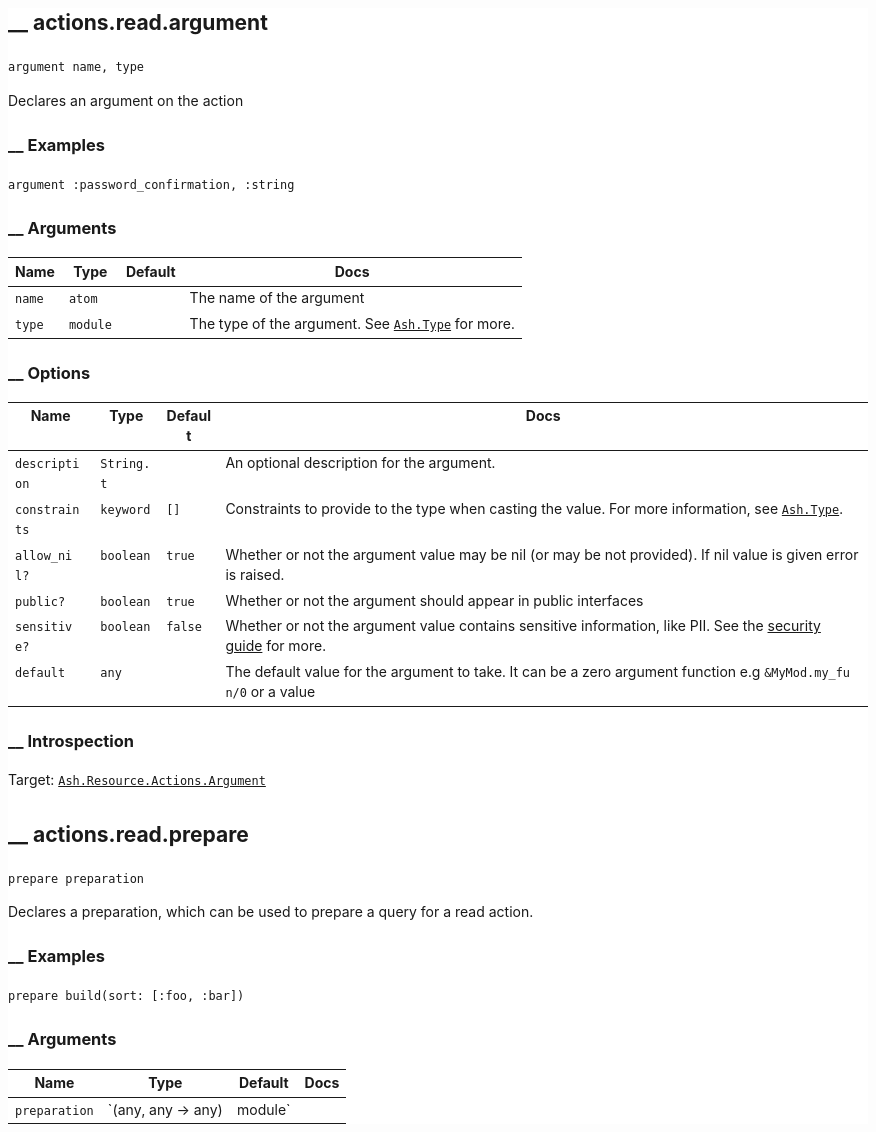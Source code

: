 ##  __ actions.read.argument
    
    
    argument name, type

Declares an argument on the action

###  __ Examples
    
    
    argument :password_confirmation, :string

###  __ Arguments

Name| Type| Default| Docs  
---|---|---|---  
`name`| `atom`| | The name of the argument  
`type`| `module`| | The type of the argument. See [`Ash.Type`](external_link) for more.  
  
###  __ Options

Name| Type| Default| Docs  
---|---|---|---  
`description`| `String.t`| | An optional description for the argument.  
`constraints`| `keyword`| `[]`| Constraints to provide to the type when casting the value. For more information, see [`Ash.Type`](external_link).  
`allow_nil?`| `boolean`| `true`| Whether or not the argument value may be nil (or may be not provided). If nil value is given error is raised.  
`public?`| `boolean`| `true`| Whether or not the argument should appear in public interfaces  
`sensitive?`| `boolean`| `false`| Whether or not the argument value contains sensitive information, like PII. See the [security guide](external_link) for more.  
`default`| `any`| | The default value for the argument to take. It can be a zero argument function e.g `&MyMod.my_fun/0` or a value  
  
###  __ Introspection

Target: [`Ash.Resource.Actions.Argument`](external_link)

##  __ actions.read.prepare
    
    
    prepare preparation

Declares a preparation, which can be used to prepare a query for a read action.

###  __ Examples
    
    
    prepare build(sort: [:foo, :bar])
    

###  __ Arguments

Name| Type| Default| Docs  
---|---|---|---  
`preparation`| `(any, any -> any) | module`| | The module and options for a preparation. Also accepts functions take the query and the context.  
  